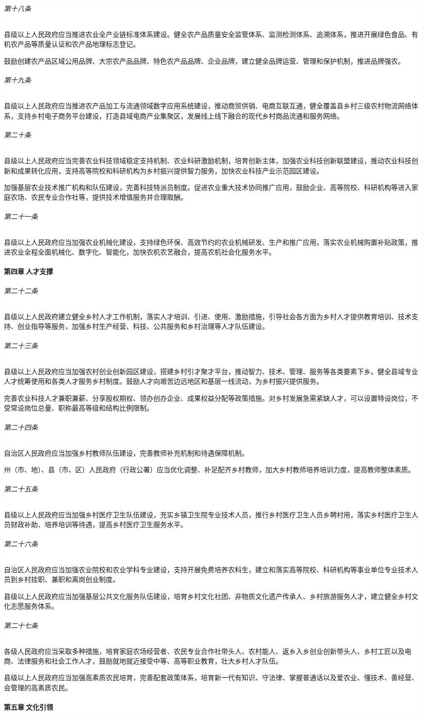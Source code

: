 ###### 第十八条

县级以上人民政府应当推进农业全产业链标准体系建设。健全农产品质量安全监管体系、监测检测体系、追溯体系，推进开展绿色食品、有机农产品等质量认证和农产品地理标志登记。

鼓励创建农产品区域公用品牌、大宗农产品品牌、特色农产品品牌、企业品牌，建立健全品牌运营、管理和保护机制，推进品牌强农。

###### 第十九条

县级以上人民政府应当推进农产品加工与流通领域数字应用系统建设，推动商贸供销、电商互联互通，健全覆盖县乡村三级农村物流网络体系，支持乡村电子商务平台建设，打造县域电商产业集聚区，发展线上线下融合的现代乡村商品流通和服务网络。

###### 第二十条

县级以上人民政府应当完善农业科技领域稳定支持机制、农业科研激励机制，培育创新主体，加强农业科技创新联盟建设，推动农业科技创新和成果转化应用，支持高等院校和科研机构为乡村振兴提供智力服务，加快农业科技产业示范园区建设。

加强基层农业技术推广机构和队伍建设，完善科技特派员制度。促进农业重大技术协同推广应用，鼓励企业、高等院校、科研机构等进入家庭农场、农民专业合作社等，提供技术增值服务并合理取酬。

###### 第二十一条

县级以上人民政府应当加强农业机械化建设，支持绿色环保、高效节约的农业机械研发、生产和推广应用，落实农业机械购置补贴政策，推进农业全程全面机械化、数字化、智能化，加快农机农艺融合，提高农机社会化服务水平。

#### 第四章 人才支撑

###### 第二十二条

县级以上人民政府建立健全乡村人才工作机制，落实人才培训、引进、使用、激励措施，引导社会各方面为乡村人才提供教育培训、技术支持、创业指导等服务，加强乡村生产经营、科技、公共服务和乡村治理等人才队伍建设。

###### 第二十三条

县级以上人民政府应当加强农村创业创新园区建设，搭建乡村引才聚才平台，推动智力、技术、管理、服务等各类要素下乡。健全县域专业人才统筹使用和各类人才服务乡村制度。鼓励人才向艰苦边远地区和基层一线流动，为乡村振兴提供服务。

完善农业科技人才兼职兼薪、分享股权期权、领办创办企业、成果权益分配等政策措施。对乡村发展急需紧缺人才，可以设置特设岗位，不受常设岗位总量、职称最高等级和结构比例限制。

###### 第二十四条

自治区人民政府应当加强乡村教师队伍建设，完善教师补充机制和待遇保障机制。

州（市、地）、县（市、区）人民政府（行政公署）应当优化调整、补足配齐乡村教师，加大乡村教师培养培训力度，提高教师整体素质。

###### 第二十五条

县级以上人民政府应当加强乡村医疗卫生队伍建设，充实乡镇卫生院专业技术人员，推行乡村医疗卫生人员乡聘村用，落实乡村医疗卫生人员财政补助、培养培训等待遇，提高乡村医疗卫生服务水平。

###### 第二十六条

自治区人民政府应当加强农业院校和农业学科专业建设，支持开展免费培养农科生，建立和落实高等院校、科研机构等事业单位专业技术人员到乡村挂职、兼职和离岗创业制度。

县级以上人民政府应当加强基层公共文化服务队伍建设，培育乡村文化社团、非物质文化遗产传承人、乡村旅游服务人才，建立健全乡村文化志愿服务体系。

###### 第二十七条

各级人民政府应当采取多种措施，培育家庭农场经营者、农民专业合作社带头人、农村能人、返乡入乡创业创新带头人、乡村工匠以及电商、法律服务和社会工作人才，鼓励就地就近接受中等、高等职业教育，壮大乡村人才队伍。

县级以上人民政府应当加强高素质农民培育，完善配套政策体系，培育新一代有知识、守法律、掌握普通话以及爱农业、懂技术、善经营、会管理的高素质农民。

#### 第五章 文化引领
